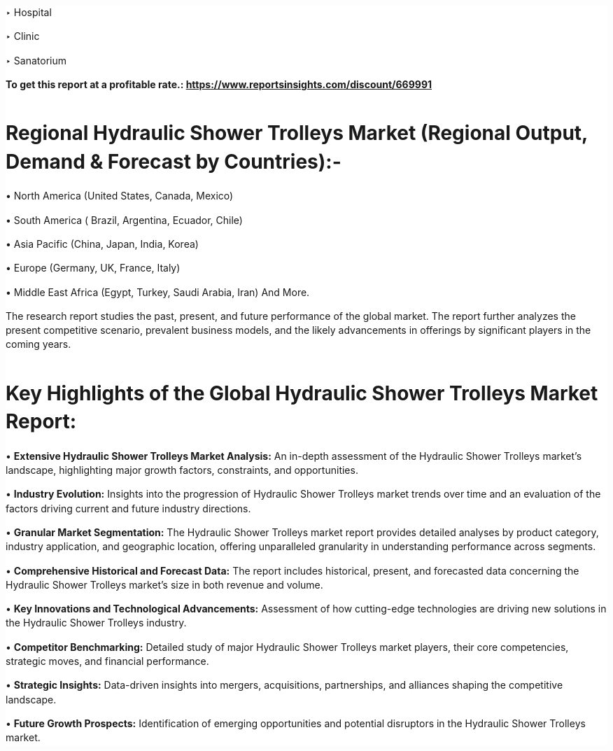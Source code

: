 ‣ Hospital

‣ Clinic

‣ Sanatorium

<strong>To get this report at a profitable rate.: <a href=https://www.reportsinsights.com/discount/669991>https://www.reportsinsights.com/discount/669991</a></strong></font>

# <strong>Regional Hydraulic Shower Trolleys Market (Regional Output, Demand &amp; Forecast by Countries):-</strong>

• North America (United States, Canada, Mexico)

• South America ( Brazil, Argentina, Ecuador, Chile)

• Asia Pacific (China, Japan, India, Korea)

• Europe (Germany, UK, France, Italy)

• Middle East Africa (Egypt, Turkey, Saudi Arabia, Iran) And More.

The research report studies the past, present, and future performance of the global market. The report further analyzes the present competitive scenario, prevalent business models, and the likely advancements in offerings by significant players in the coming years.

# <strong>Key Highlights of the Global Hydraulic Shower Trolleys Market Report:</strong>

• <strong>Extensive Hydraulic Shower Trolleys Market Analysis:</strong> An in-depth assessment of the Hydraulic Shower Trolleys market’s landscape, highlighting major growth factors, constraints, and opportunities.

• <strong>Industry Evolution:</strong> Insights into the progression of Hydraulic Shower Trolleys market trends over time and an evaluation of the factors driving current and future industry directions.

• <strong>Granular Market Segmentation:</strong> The Hydraulic Shower Trolleys market report provides detailed analyses by product category, industry application, and geographic location, offering unparalleled granularity in understanding performance across segments.

• <strong>Comprehensive Historical and Forecast Data:</strong> The report includes historical, present, and forecasted data concerning the Hydraulic Shower Trolleys market’s size in both revenue and volume.

• <strong>Key Innovations and Technological Advancements:</strong> Assessment of how cutting-edge technologies are driving new solutions in the Hydraulic Shower Trolleys industry.

• <strong>Competitor Benchmarking:</strong> Detailed study of major Hydraulic Shower Trolleys market players, their core competencies, strategic moves, and financial performance.

• <strong>Strategic Insights:</strong> Data-driven insights into mergers, acquisitions, partnerships, and alliances shaping the competitive landscape.

• <strong>Future Growth Prospects:</strong> Identification of emerging opportunities and potential disruptors in the Hydraulic Shower Trolleys market.
